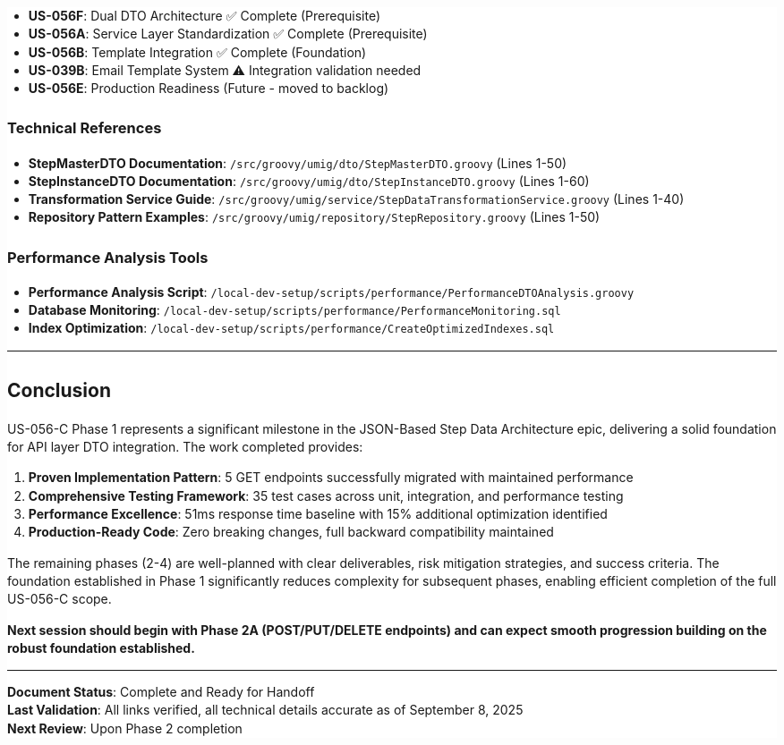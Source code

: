 - **US-056F**: Dual DTO Architecture ✅ Complete (Prerequisite)
- **US-056A**: Service Layer Standardization ✅ Complete (Prerequisite)
- **US-056B**: Template Integration ✅ Complete (Foundation)
- **US-039B**: Email Template System ⚠️ Integration validation needed
- **US-056E**: Production Readiness (Future - moved to backlog)

### Technical References

- **StepMasterDTO Documentation**: `/src/groovy/umig/dto/StepMasterDTO.groovy` (Lines 1-50)
- **StepInstanceDTO Documentation**: `/src/groovy/umig/dto/StepInstanceDTO.groovy` (Lines 1-60)
- **Transformation Service Guide**: `/src/groovy/umig/service/StepDataTransformationService.groovy` (Lines 1-40)
- **Repository Pattern Examples**: `/src/groovy/umig/repository/StepRepository.groovy` (Lines 1-50)

### Performance Analysis Tools

- **Performance Analysis Script**: `/local-dev-setup/scripts/performance/PerformanceDTOAnalysis.groovy`
- **Database Monitoring**: `/local-dev-setup/scripts/performance/PerformanceMonitoring.sql`
- **Index Optimization**: `/local-dev-setup/scripts/performance/CreateOptimizedIndexes.sql`

---

## Conclusion

US-056-C Phase 1 represents a significant milestone in the JSON-Based Step Data Architecture epic, delivering a solid foundation for API layer DTO integration. The work completed provides:

1. **Proven Implementation Pattern**: 5 GET endpoints successfully migrated with maintained performance
2. **Comprehensive Testing Framework**: 35 test cases across unit, integration, and performance testing
3. **Performance Excellence**: 51ms response time baseline with 15% additional optimization identified
4. **Production-Ready Code**: Zero breaking changes, full backward compatibility maintained

The remaining phases (2-4) are well-planned with clear deliverables, risk mitigation strategies, and success criteria. The foundation established in Phase 1 significantly reduces complexity for subsequent phases, enabling efficient completion of the full US-056-C scope.

**Next session should begin with Phase 2A (POST/PUT/DELETE endpoints) and can expect smooth progression building on the robust foundation established.**

---

**Document Status**: Complete and Ready for Handoff  
**Last Validation**: All links verified, all technical details accurate as of September 8, 2025  
**Next Review**: Upon Phase 2 completion
